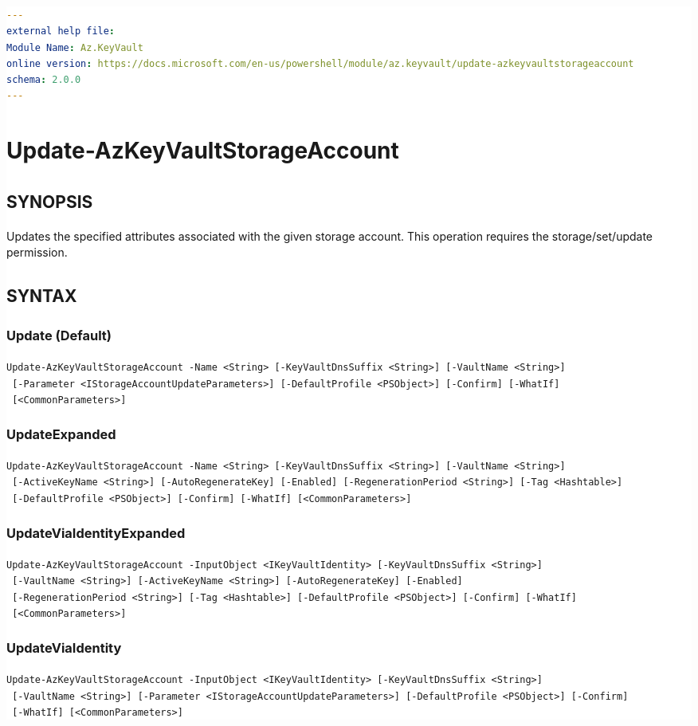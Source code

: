 ```yaml
---
external help file:
Module Name: Az.KeyVault
online version: https://docs.microsoft.com/en-us/powershell/module/az.keyvault/update-azkeyvaultstorageaccount
schema: 2.0.0
---
```


# Update-AzKeyVaultStorageAccount

## SYNOPSIS
Updates the specified attributes associated with the given storage account.
This operation requires the storage/set/update permission.

## SYNTAX

### Update (Default)
```
Update-AzKeyVaultStorageAccount -Name <String> [-KeyVaultDnsSuffix <String>] [-VaultName <String>]
 [-Parameter <IStorageAccountUpdateParameters>] [-DefaultProfile <PSObject>] [-Confirm] [-WhatIf]
 [<CommonParameters>]
```

### UpdateExpanded
```
Update-AzKeyVaultStorageAccount -Name <String> [-KeyVaultDnsSuffix <String>] [-VaultName <String>]
 [-ActiveKeyName <String>] [-AutoRegenerateKey] [-Enabled] [-RegenerationPeriod <String>] [-Tag <Hashtable>]
 [-DefaultProfile <PSObject>] [-Confirm] [-WhatIf] [<CommonParameters>]
```

### UpdateViaIdentityExpanded
```
Update-AzKeyVaultStorageAccount -InputObject <IKeyVaultIdentity> [-KeyVaultDnsSuffix <String>]
 [-VaultName <String>] [-ActiveKeyName <String>] [-AutoRegenerateKey] [-Enabled]
 [-RegenerationPeriod <String>] [-Tag <Hashtable>] [-DefaultProfile <PSObject>] [-Confirm] [-WhatIf]
 [<CommonParameters>]
```

### UpdateViaIdentity
```
Update-AzKeyVaultStorageAccount -InputObject <IKeyVaultIdentity> [-KeyVaultDnsSuffix <String>]
 [-VaultName <String>] [-Parameter <IStorageAccountUpdateParameters>] [-DefaultProfile <PSObject>] [-Confirm]
 [-WhatIf] [<CommonParameters>]
```
